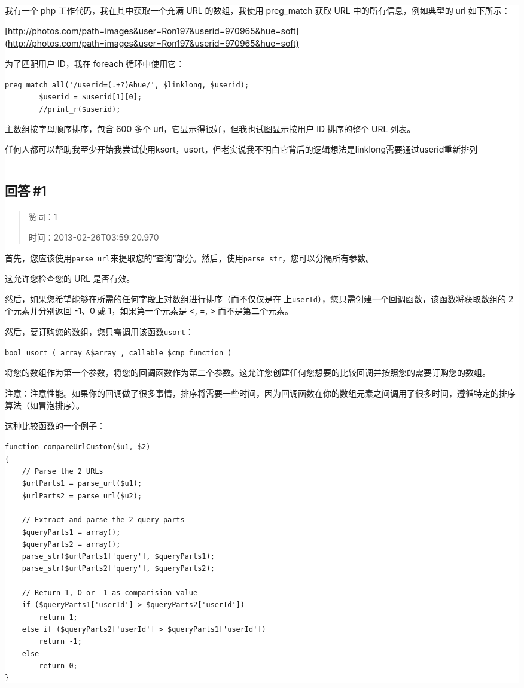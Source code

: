 我有一个 php 工作代码，我在其中获取一个充满 URL 的数组，我使用 preg_match 获取 URL 中的所有信息，例如典型的 url 如下所示：

[http://photos.com/path=images&user=Ron197&userid=970965&hue=soft](http://photos.com/path=images&user=Ron197&userid=970965&hue=soft)

为了匹配用户 ID，我在 foreach 循环中使用它：

```
preg_match_all('/userid=(.+?)&hue/', $linklong, $userid);
        $userid = $userid[1][0];
        //print_r($userid); 
```

主数组按字母顺序排序，包含 600 多个 url，它显示得很好，但我也试图显示按用户 ID 排序的整个 URL 列表。

任何人都可以帮助我至少开始我尝试使用kso​​rt，usort，但老实说我不明白它背后的逻辑想法是linklong需要通过userid重新排列

* * *

## 回答 #1

> 赞同：1
> 
> 时间：2013-02-26T03:59:20.970

首先，您应该使用`parse_url`来提取您的“查询”部分。然后，使用`parse_str`，您可以分隔所有参数。

这允许您检查您的 URL 是否有效。

然后，如果您希望能够在所需的任何字段上对数组进行排序（而不仅仅是在 上`userId`），您只需创建一个回调函数，该函数将获取数组的 2 个元素并分别返回 -1、0 或 1，如果第一个元素是 <, =, > 而不是第二个元素。

然后，要订购您的数组，您只需调用该函数`usort`：

```
bool usort ( array &$array , callable $cmp_function ) 
```

将您的数组作为第一个参数，将您的回调函数作为第二个参数。这允许您创建任何您想要的比较回调并按照您的需要订购您的数组。

注意：注意性能。如果你的回调做了很多事情，排序将需要一些时间，因为回调函数在你的数组元素之间调用了很多时间，遵循特定的排序算法（如冒泡排序）。

这种比较函数的一个例子：

```
function compareUrlCustom($u1, $2)
{
    // Parse the 2 URLs
    $urlParts1 = parse_url($u1);
    $urlParts2 = parse_url($u2);

    // Extract and parse the 2 query parts
    $queryParts1 = array();
    $queryParts2 = array();
    parse_str($urlParts1['query'], $queryParts1);
    parse_str($urlParts2['query'], $queryParts2);

    // Return 1, O or -1 as comparision value
    if ($queryParts1['userId'] > $queryParts2['userId'])
        return 1;
    else if ($queryParts2['userId'] > $queryParts1['userId'])
        return -1;
    else
        return 0;
} 
```
